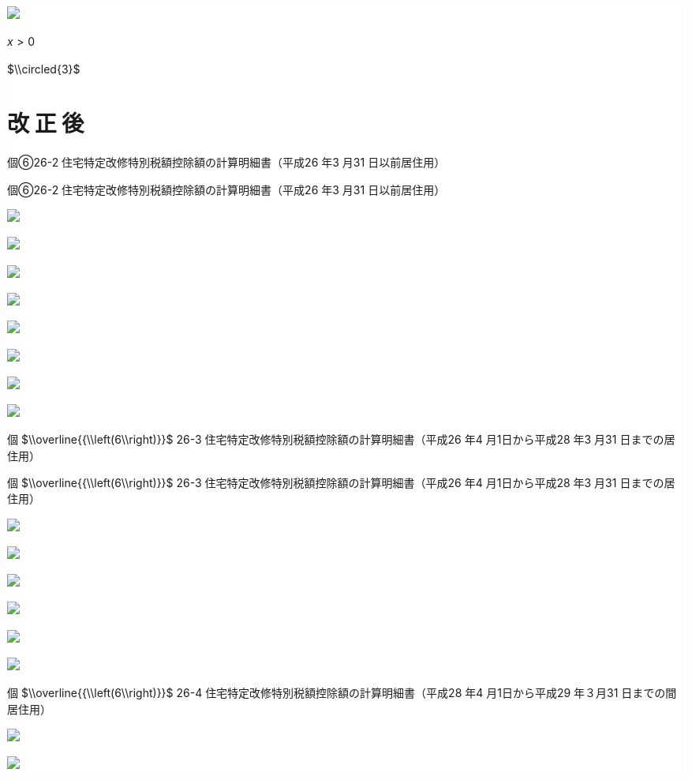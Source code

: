 ![](https://www.nta.go.jp/tmp/bd2f88bc-61bb-4fbd-aa62-6eb022390fce/images/4e00b479a34b81ef178b9089ddcea90ad74ae4c99880fabc1260d7e86c4197c7.jpg)

$x>0$

$\\circled{3}$

# 改 正 後

個⑥26-2 住宅特定改修特別税額控除額の計算明細書（平成26 年3 月31 日以前居住用）

個⑥26-2 住宅特定改修特別税額控除額の計算明細書（平成26 年3 月31 日以前居住用）

![](https://www.nta.go.jp/tmp/bd2f88bc-61bb-4fbd-aa62-6eb022390fce/images/bb5967870471130f23eec98fc31258862cb9916465c9722c75c4ba064e34eed2.jpg)

![](https://www.nta.go.jp/tmp/bd2f88bc-61bb-4fbd-aa62-6eb022390fce/images/41b08e7e8f7a21e9ef4d36296a3ba0736afa8a3833264506327180f1155461a7.jpg)

![](https://www.nta.go.jp/tmp/bd2f88bc-61bb-4fbd-aa62-6eb022390fce/images/2751413fa27b134b45175189f3e32510351e8d31ef2f2eee0288fc78a6a3120c.jpg)

![](https://www.nta.go.jp/tmp/bd2f88bc-61bb-4fbd-aa62-6eb022390fce/images/1c5d02a8072a4c162bfed67f705fee5b283c2f3f60399e76ca1045305bff5657.jpg)

![](https://www.nta.go.jp/tmp/bd2f88bc-61bb-4fbd-aa62-6eb022390fce/images/f7cc1c74f4740ca5369b82cc12c99549850480b3ac145c2a42363cb92773b8d6.jpg)

![](https://www.nta.go.jp/tmp/bd2f88bc-61bb-4fbd-aa62-6eb022390fce/images/044d00bb46ecec141d7115d061a70d4d7cb5797c641bb4c9b2d0a2c53aad64cd.jpg)

![](https://www.nta.go.jp/tmp/bd2f88bc-61bb-4fbd-aa62-6eb022390fce/images/1637f857778782995389f5b97ecb1e6bd1d8d802d8d53c106991b2de2231ef7f.jpg)

![](https://www.nta.go.jp/tmp/bd2f88bc-61bb-4fbd-aa62-6eb022390fce/images/f60388c4cda92df47927d319da5a59299872144e8a6eebd2c67444c8579c08e1.jpg)

個 $\\overline{{\\left(6\\right)}}$ 26-3 住宅特定改修特別税額控除額の計算明細書（平成26 年4 月1日から平成28 年3 月31 日までの居住用）

個 $\\overline{{\\left(6\\right)}}$ 26-3 住宅特定改修特別税額控除額の計算明細書（平成26 年4 月1日から平成28 年3 月31 日までの居住用）

![](https://www.nta.go.jp/tmp/bd2f88bc-61bb-4fbd-aa62-6eb022390fce/images/8025d194eae26ff37f232cb520e7f43c615d711027a139433c297bb083df618c.jpg)

![](https://www.nta.go.jp/tmp/bd2f88bc-61bb-4fbd-aa62-6eb022390fce/images/937e17942c5483ab6234d78ffb2010663199e30bb7a553639c369079ce0d194c.jpg)

![](https://www.nta.go.jp/tmp/bd2f88bc-61bb-4fbd-aa62-6eb022390fce/images/86401a21c8d1e2720b35207fbebb495b1db6fc2d7a2a43acb89b0aebc3774bed.jpg)

![](https://www.nta.go.jp/tmp/bd2f88bc-61bb-4fbd-aa62-6eb022390fce/images/0f822df08e99032fcd0f69ab71dc282c04eb59eab427fa40bfaa031f74076e9e.jpg)

![](https://www.nta.go.jp/tmp/bd2f88bc-61bb-4fbd-aa62-6eb022390fce/images/dd1188812a2074dd0c70e963c77d73b52dfda54065ef68fea5fb91d716629b24.jpg)

![](https://www.nta.go.jp/tmp/bd2f88bc-61bb-4fbd-aa62-6eb022390fce/images/5384a7f257081ebef432ade234b0b165539f8afbc6858d42bc9fb8903cb00699.jpg)

個 $\\overline{{\\left(6\\right)}}$ 26-4 住宅特定改修特別税額控除額の計算明細書（平成28 年4 月1日から平成29 年３月31 日までの間居住用）

![](https://www.nta.go.jp/tmp/bd2f88bc-61bb-4fbd-aa62-6eb022390fce/images/bc67ebafa58992452af779adbd913e1f5820d51bbebbf30254fa6cf8966cfa63.jpg)

![](https://www.nta.go.jp/tmp/bd2f88bc-61bb-4fbd-aa62-6eb022390fce/images/332bf2727ace8473d3607cf6bf2fc7961db80dc4d468db6659e818561b4eb685.jpg)

